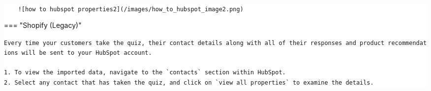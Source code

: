         ![how to hubspot properties2](/images/how_to_hubspot_image2.png)


=== "Shopify (Legacy)"

    Every time your customers take the quiz, their contact details along with all of their responses and product recommendations will be sent to your HubSpot account.

    1. To view the imported data, navigate to the `contacts` section within HubSpot.
    2. Select any contact that has taken the quiz, and click on `view all properties` to examine the details.